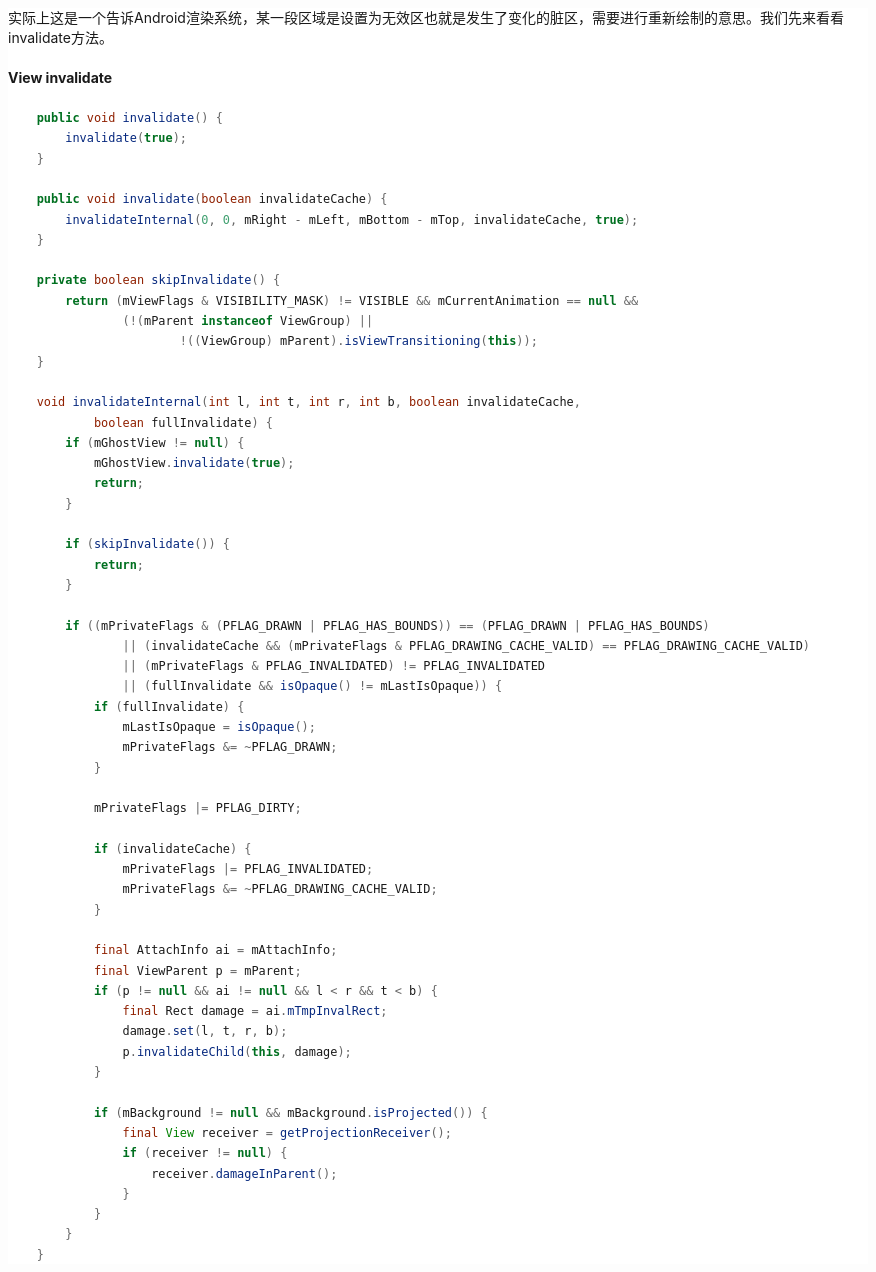 实际上这是一个告诉Android渲染系统，某一段区域是设置为无效区也就是发生了变化的脏区，需要进行重新绘制的意思。我们先来看看invalidate方法。


#### View invalidate
```java
    public void invalidate() {
        invalidate(true);
    }

    public void invalidate(boolean invalidateCache) {
        invalidateInternal(0, 0, mRight - mLeft, mBottom - mTop, invalidateCache, true);
    }

    private boolean skipInvalidate() {
        return (mViewFlags & VISIBILITY_MASK) != VISIBLE && mCurrentAnimation == null &&
                (!(mParent instanceof ViewGroup) ||
                        !((ViewGroup) mParent).isViewTransitioning(this));
    }

    void invalidateInternal(int l, int t, int r, int b, boolean invalidateCache,
            boolean fullInvalidate) {
        if (mGhostView != null) {
            mGhostView.invalidate(true);
            return;
        }

        if (skipInvalidate()) {
            return;
        }

        if ((mPrivateFlags & (PFLAG_DRAWN | PFLAG_HAS_BOUNDS)) == (PFLAG_DRAWN | PFLAG_HAS_BOUNDS)
                || (invalidateCache && (mPrivateFlags & PFLAG_DRAWING_CACHE_VALID) == PFLAG_DRAWING_CACHE_VALID)
                || (mPrivateFlags & PFLAG_INVALIDATED) != PFLAG_INVALIDATED
                || (fullInvalidate && isOpaque() != mLastIsOpaque)) {
            if (fullInvalidate) {
                mLastIsOpaque = isOpaque();
                mPrivateFlags &= ~PFLAG_DRAWN;
            }

            mPrivateFlags |= PFLAG_DIRTY;

            if (invalidateCache) {
                mPrivateFlags |= PFLAG_INVALIDATED;
                mPrivateFlags &= ~PFLAG_DRAWING_CACHE_VALID;
            }

            final AttachInfo ai = mAttachInfo;
            final ViewParent p = mParent;
            if (p != null && ai != null && l < r && t < b) {
                final Rect damage = ai.mTmpInvalRect;
                damage.set(l, t, r, b);
                p.invalidateChild(this, damage);
            }

            if (mBackground != null && mBackground.isProjected()) {
                final View receiver = getProjectionReceiver();
                if (receiver != null) {
                    receiver.damageInParent();
                }
            }
        }
    }

```